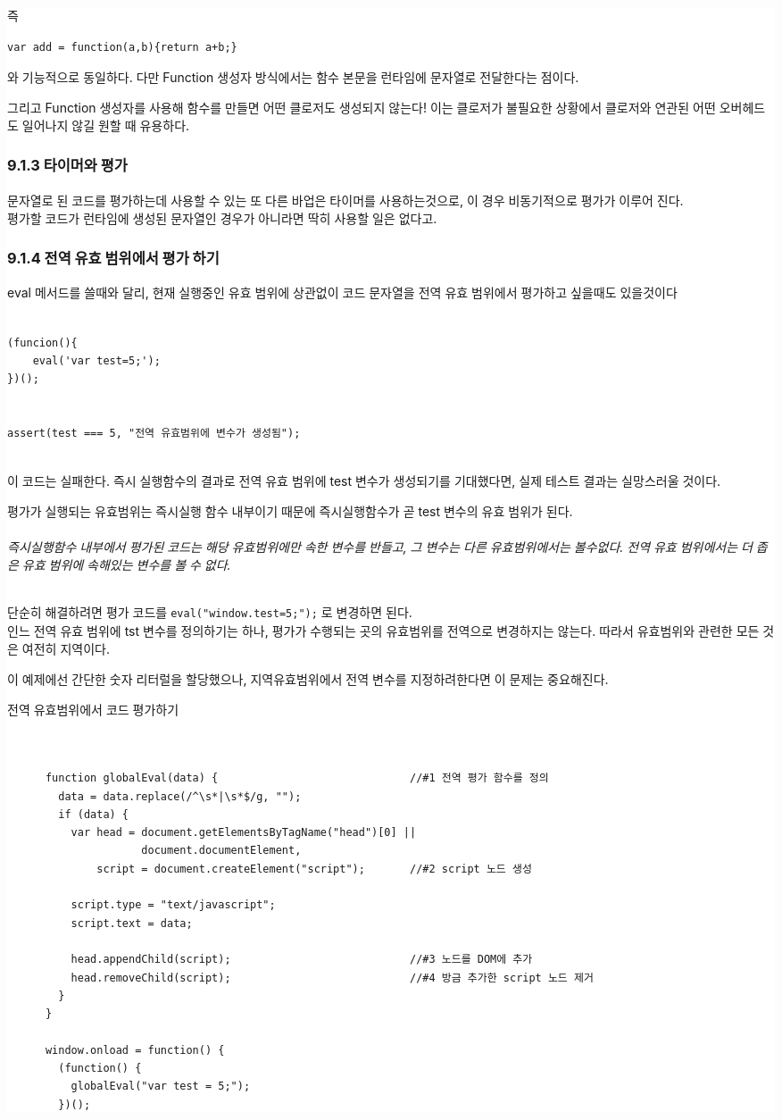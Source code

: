 즉

~~~
var add = function(a,b){return a+b;}
~~~
와 기능적으로 동일하다. 다만 Function 생성자 방식에서는 함수 본문을 런타임에 문자열로 전달한다는 점이다.

그리고 Function 생성자를 사용해 함수를 만들면 어떤 클로저도 생성되지 않는다! 이는 클로저가 불필요한 상황에서 클로저와 연관된 어떤 오버헤드도 일어나지 않길 원할 때 유용하다.


### 9.1.3 타이머와 평가

문자열로 된 코드를 평가하는데 사용할 수 있는 또 다른 바업은 타이머를 사용하는것으로, 이 경우 비동기적으로 평가가 이루어 진다.  
평가할 코드가 런타임에 생성된 문자열인 경우가 아니라면 딱히 사용할 일은 없다고.



### 9.1.4 전역 유효 범위에서 평가 하기 

eval 메서드를 쓸때와 달리, 현재 실행중인 유효 범위에 상관없이 코드 문자열을 전역 유효 범위에서 평가하고 싶을때도 있을것이다 

~~~

(funcion(){
	eval('var test=5;');
})();


assert(test === 5, "전역 유효범위에 변수가 생성됨");


~~~

이 코드는 실패한다. 즉시 실행함수의 결과로 전역 유효 범위에 test 변수가 생성되기를 기대했다면, 실제 테스트 결과는 실망스러울 것이다. 


평가가 실행되는 유효범위는 즉시실행 함수 내부이기 때문에 즉시실행함수가 곧 test 변수의 유효 범위가 된다.

###### 즉시실행함수 내부에서 평가된 코드는 해당 유효범위에만 속한 변수를 반들고, 그 변수는 다른 유효범위에서는 볼수없다. 전역 유효 범위에서는 더 좁은 유효 범위에 속해있는 변수를 볼 수 없다.

단순히 해결하려면 평가 코드를 `eval("window.test=5;");` 로 변경하면 된다.   
인느 전역 유효 범위에 tst 변수를 정의하기는 하나, 평가가 수행되는 곳의 유효범위를 전역으로 변경하지는 않는다. 따라서 유효범위와 관련한 모든 것은 여전히 지역이다.

이 예제에선 간단한 숫자 리터럴을 할당했으나, 지역유효범위에서 전역 변수를 지정하려한다면 이 문제는 중요해진다.

전역 유효범위에서 코드 평가하기

~~~


      function globalEval(data) {                              //#1 전역 평가 함수를 정의
        data = data.replace(/^\s*|\s*$/g, "");
        if (data) {
          var head = document.getElementsByTagName("head")[0] ||
                     document.documentElement,
              script = document.createElement("script");       //#2 script 노드 생성 

          script.type = "text/javascript";
          script.text = data;

          head.appendChild(script);                            //#3 노드를 DOM에 추가
          head.removeChild(script);                            //#4 방금 추가한 script 노드 제거
        }
      }

      window.onload = function() {
        (function() {
          globalEval("var test = 5;");
        })();
~~~